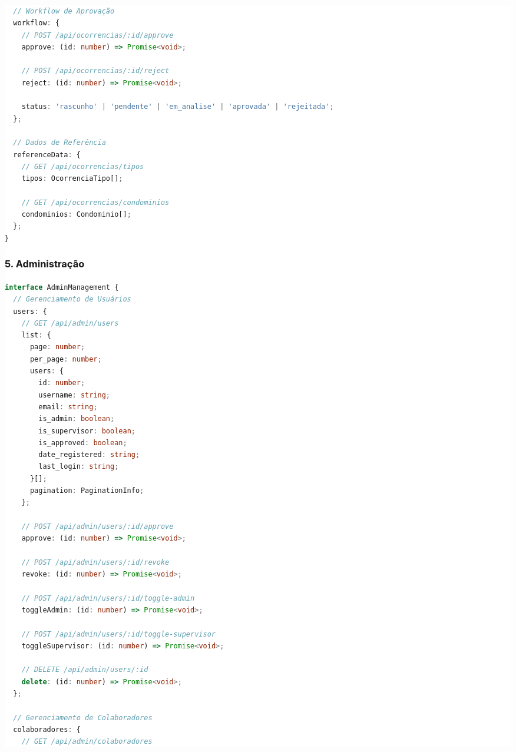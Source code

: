 ```typescript
  // Workflow de Aprovação
  workflow: {
    // POST /api/ocorrencias/:id/approve
    approve: (id: number) => Promise<void>;
    
    // POST /api/ocorrencias/:id/reject
    reject: (id: number) => Promise<void>;
    
    status: 'rascunho' | 'pendente' | 'em_analise' | 'aprovada' | 'rejeitada';
  };
  
  // Dados de Referência
  referenceData: {
    // GET /api/ocorrencias/tipos
    tipos: OcorrenciaTipo[];
    
    // GET /api/ocorrencias/condominios
    condominios: Condominio[];
  };
}
```

### 5. Administração
```typescript
interface AdminManagement {
  // Gerenciamento de Usuários
  users: {
    // GET /api/admin/users
    list: {
      page: number;
      per_page: number;
      users: {
        id: number;
        username: string;
        email: string;
        is_admin: boolean;
        is_supervisor: boolean;
        is_approved: boolean;
        date_registered: string;
        last_login: string;
      }[];
      pagination: PaginationInfo;
    };
    
    // POST /api/admin/users/:id/approve
    approve: (id: number) => Promise<void>;
    
    // POST /api/admin/users/:id/revoke
    revoke: (id: number) => Promise<void>;
    
    // POST /api/admin/users/:id/toggle-admin
    toggleAdmin: (id: number) => Promise<void>;
    
    // POST /api/admin/users/:id/toggle-supervisor
    toggleSupervisor: (id: number) => Promise<void>;
    
    // DELETE /api/admin/users/:id
    delete: (id: number) => Promise<void>;
  };
  
  // Gerenciamento de Colaboradores
  colaboradores: {
    // GET /api/admin/colaboradores
```